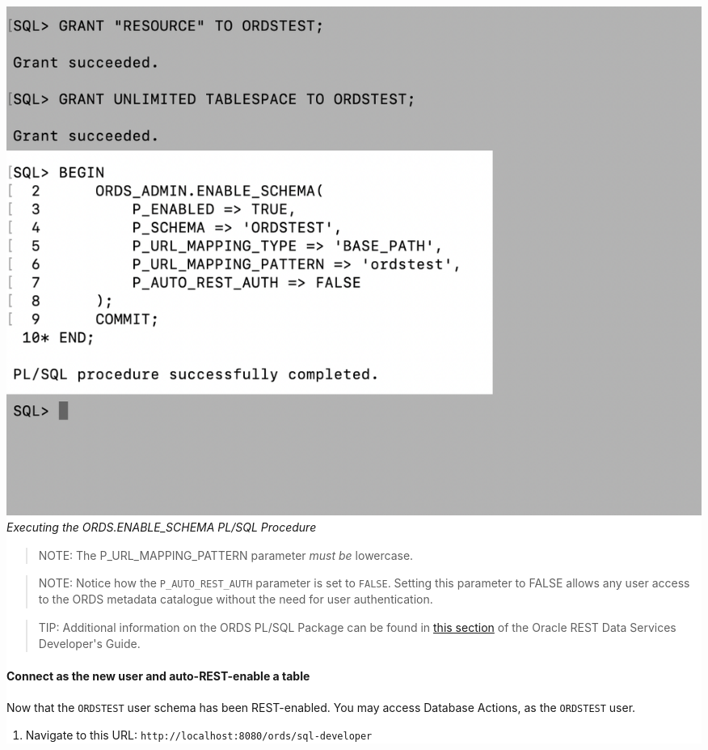    ![Executing the ORDS.ENABLE_SCHEMA PL/SQL Procedure](./ordsQuickStartGuideImages/ords-enable-ordstest-schema-pl-sql-proc.png)
   *Executing the ORDS.ENABLE_SCHEMA PL/SQL Procedure*

> NOTE: The P_URL_MAPPING_PATTERN parameter *must be* lowercase.

> NOTE: Notice how the `P_AUTO_REST_AUTH` parameter is set to `FALSE`. Setting this parameter to FALSE allows any user access to the ORDS metadata catalogue without the need for user authentication.

> TIP: Additional information on the ORDS PL/SQL Package can be found in [this section](https://docs.oracle.com/en/database/oracle/oracle-rest-data-services/23.1/orddg/ORDS-reference.html#GUID-E4476C14-01B1-4EA4-94D3-73B92C8C9AB3) of the Oracle REST Data Services Developer's Guide.

#### Connect as the new user and auto-REST-enable a table

Now that the `ORDSTEST` user schema has been REST-enabled. You may access Database Actions, as the `ORDSTEST` user.

1. Navigate to this URL: `http://localhost:8080/ords/sql-developer`
